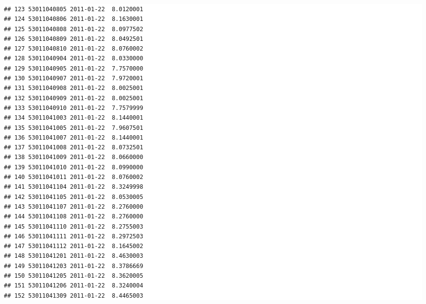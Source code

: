     ## 123 53011040805 2011-01-22  8.0120001
    ## 124 53011040806 2011-01-22  8.1630001
    ## 125 53011040808 2011-01-22  8.0977502
    ## 126 53011040809 2011-01-22  8.0492501
    ## 127 53011040810 2011-01-22  8.0760002
    ## 128 53011040904 2011-01-22  8.0330000
    ## 129 53011040905 2011-01-22  7.7570000
    ## 130 53011040907 2011-01-22  7.9720001
    ## 131 53011040908 2011-01-22  8.0025001
    ## 132 53011040909 2011-01-22  8.0025001
    ## 133 53011040910 2011-01-22  7.7579999
    ## 134 53011041003 2011-01-22  8.1440001
    ## 135 53011041005 2011-01-22  7.9607501
    ## 136 53011041007 2011-01-22  8.1440001
    ## 137 53011041008 2011-01-22  8.0732501
    ## 138 53011041009 2011-01-22  8.0660000
    ## 139 53011041010 2011-01-22  8.0990000
    ## 140 53011041011 2011-01-22  8.0760002
    ## 141 53011041104 2011-01-22  8.3249998
    ## 142 53011041105 2011-01-22  8.0530005
    ## 143 53011041107 2011-01-22  8.2760000
    ## 144 53011041108 2011-01-22  8.2760000
    ## 145 53011041110 2011-01-22  8.2755003
    ## 146 53011041111 2011-01-22  8.2972503
    ## 147 53011041112 2011-01-22  8.1645002
    ## 148 53011041201 2011-01-22  8.4630003
    ## 149 53011041203 2011-01-22  8.3786669
    ## 150 53011041205 2011-01-22  8.3620005
    ## 151 53011041206 2011-01-22  8.3240004
    ## 152 53011041309 2011-01-22  8.4465003